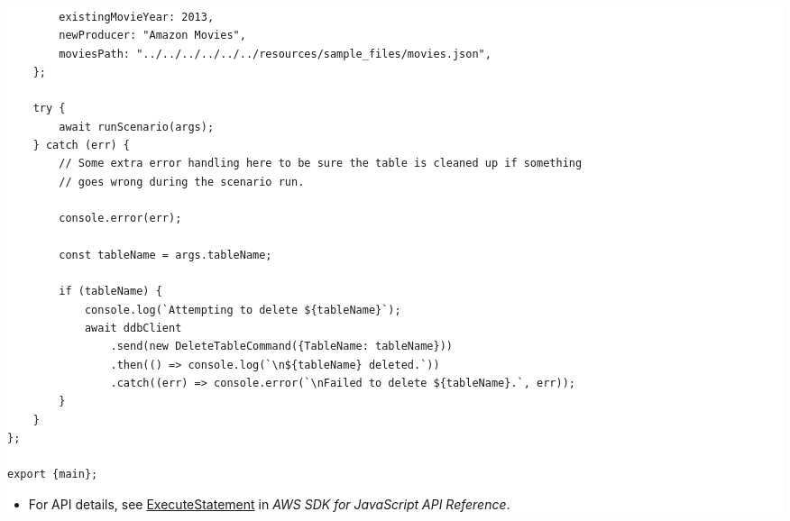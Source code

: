 ```
        existingMovieYear: 2013,
        newProducer: "Amazon Movies",
        moviesPath: "../../../../../../resources/sample_files/movies.json",
    };

    try {
        await runScenario(args);
    } catch (err) {
        // Some extra error handling here to be sure the table is cleaned up if something
        // goes wrong during the scenario run.

        console.error(err);

        const tableName = args.tableName;

        if (tableName) {
            console.log(`Attempting to delete ${tableName}`);
            await ddbClient
                .send(new DeleteTableCommand({TableName: tableName}))
                .then(() => console.log(`\n${tableName} deleted.`))
                .catch((err) => console.error(`\nFailed to delete ${tableName}.`, err));
        }
    }
};

export {main};
```
+  For API details, see [ExecuteStatement](https://docs.aws.amazon.com/AWSJavaScriptSDK/v3/latest/clients/client-dynamodb/classes/executestatementcommand.html) in *AWS SDK for JavaScript API Reference*\. 